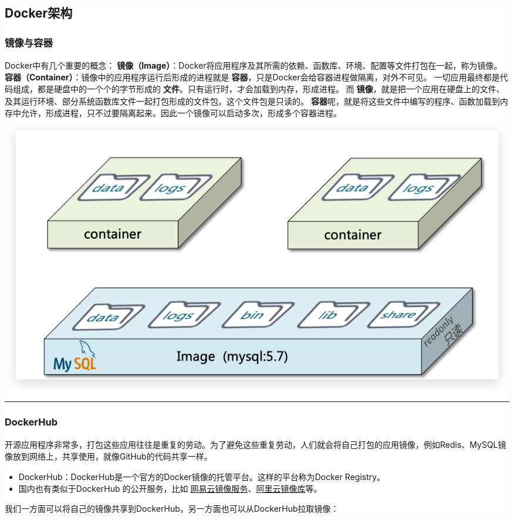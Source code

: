 
## Docker架构
### 镜像与容器
Docker中有几个重要的概念：
 **镜像（Image）**：Docker将应用程序及其所需的依赖、函数库、环境、配置等文件打包在一起，称为镜像。
 **容器（Container）**：镜像中的应用程序运行后形成的进程就是 **容器**，只是Docker会给容器进程做隔离，对外不可见。
一切应用最终都是代码组成，都是硬盘中的一个个的字节形成的 **文件**。只有运行时，才会加载到内存，形成进程。
而 **镜像**，就是把一个应用在硬盘上的文件、及其运行环境、部分系统函数库文件一起打包形成的文件包。这个文件包是只读的。
 **容器**呢，就是将这些文件中编写的程序、函数加载到内存中允许，形成进程，只不过要隔离起来。因此一个镜像可以启动多次，形成多个容器进程。
![image.png](images/1687011772659-d8b5e003-e9ba-4173-848e-c9bc325915fb.png)

---

### DockerHub
开源应用程序非常多，打包这些应用往往是重复的劳动。为了避免这些重复劳动，人们就会将自己打包的应用镜像，例如Redis、MySQL镜像放到网络上，共享使用，就像GitHub的代码共享一样。

-  DockerHub：DockerHub是一个官方的Docker镜像的托管平台。这样的平台称为Docker Registry。 
-  国内也有类似于DockerHub 的公开服务，比如 [网易云镜像服务](https://c.163yun.com/hub)、[阿里云镜像库](https://cr.console.aliyun.com/)等。 

我们一方面可以将自己的镜像共享到DockerHub，另一方面也可以从DockerHub拉取镜像：